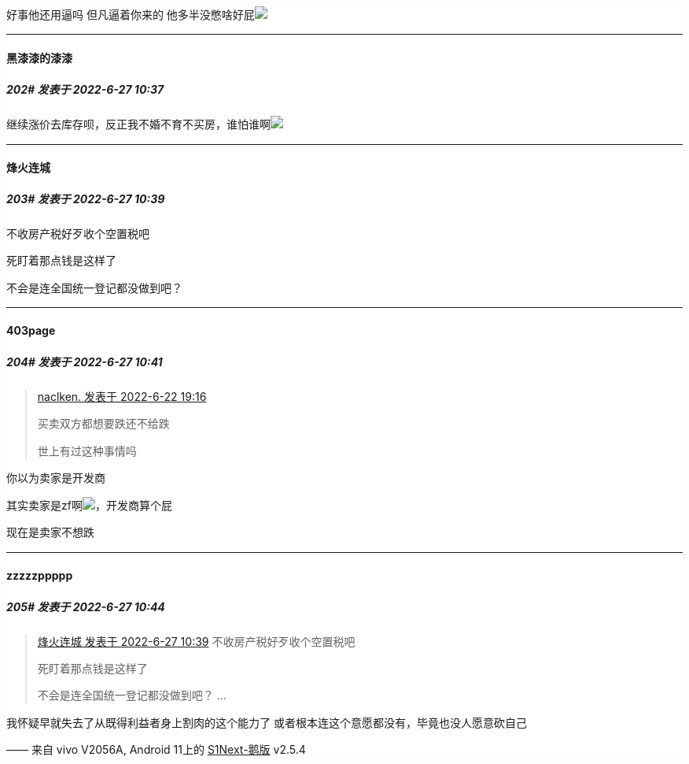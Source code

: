 好事他还用逼吗 但凡逼着你来的 他多半没憋啥好屁<img src="https://static.saraba1st.com/image/smiley/face2017/216.png" referrerpolicy="no-referrer">



*****

####  黑漆漆的漆漆  
##### 202#       发表于 2022-6-27 10:37

继续涨价去库存呗，反正我不婚不育不买房，谁怕谁啊<img src="https://static.saraba1st.com/image/smiley/face2017/037.png" referrerpolicy="no-referrer">

*****

####  烽火连城  
##### 203#       发表于 2022-6-27 10:39

不收房产税好歹收个空置税吧

死盯着那点钱是这样了

不会是连全国统一登记都没做到吧？

*****

####  403page  
##### 204#       发表于 2022-6-27 10:41

<blockquote><a href="httphttps://bbs.saraba1st.com/2b/forum.php?mod=redirect&amp;goto=findpost&amp;pid=56369497&amp;ptid=2077334" target="_blank">naclken. 发表于 2022-6-22 19:16</a>

买卖双方都想要跌还不给跌

世上有过这种事情吗</blockquote>
你以为卖家是开发商

其实卖家是zf啊<img src="https://static.saraba1st.com/image/smiley/face2017/034.png" referrerpolicy="no-referrer">，开发商算个屁

现在是卖家不想跌



*****

####  zzzzzppppp  
##### 205#       发表于 2022-6-27 10:44

<blockquote><a href="httphttps://bbs.saraba1st.com/2b/forum.php?mod=redirect&amp;goto=findpost&amp;pid=56428648&amp;ptid=2077334" target="_blank">烽火连城 发表于 2022-6-27 10:39</a>
不收房产税好歹收个空置税吧

死盯着那点钱是这样了

不会是连全国统一登记都没做到吧？ ...</blockquote>
我怀疑早就失去了从既得利益者身上割肉的这个能力了
或者根本连这个意愿都没有，毕竟也没人愿意砍自己

—— 来自 vivo V2056A, Android 11上的 [S1Next-鹅版](https://github.com/ykrank/S1-Next/releases) v2.5.4
